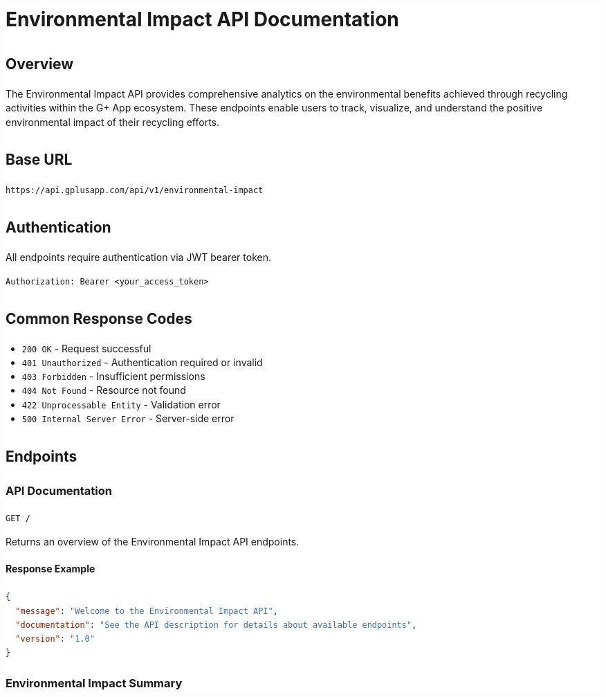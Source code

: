 # Environmental Impact API Documentation

## Overview

The Environmental Impact API provides comprehensive analytics on the environmental benefits achieved through recycling activities within the G+ App ecosystem. These endpoints enable users to track, visualize, and understand the positive environmental impact of their recycling efforts.

## Base URL

```
https://api.gplusapp.com/api/v1/environmental-impact
```

## Authentication

All endpoints require authentication via JWT bearer token.

```
Authorization: Bearer <your_access_token>
```

## Common Response Codes

- `200 OK` - Request successful
- `401 Unauthorized` - Authentication required or invalid
- `403 Forbidden` - Insufficient permissions
- `404 Not Found` - Resource not found
- `422 Unprocessable Entity` - Validation error
- `500 Internal Server Error` - Server-side error

## Endpoints

### API Documentation

```
GET /
```

Returns an overview of the Environmental Impact API endpoints.

#### Response Example

```json
{
  "message": "Welcome to the Environmental Impact API",
  "documentation": "See the API description for details about available endpoints",
  "version": "1.0"
}
```

### Environmental Impact Summary
